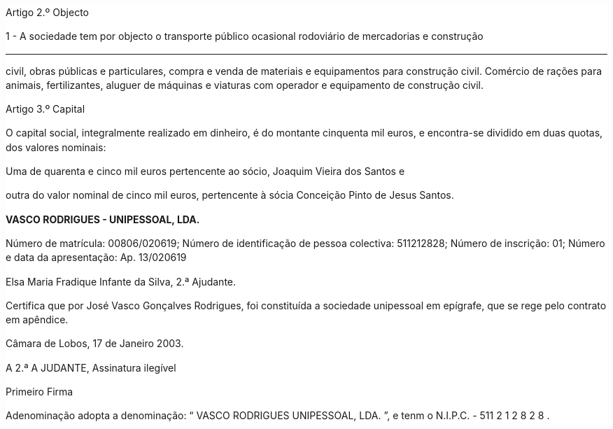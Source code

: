 
Artigo 2.º
Objecto


1 - A sociedade tem por objecto o transporte público
ocasional rodoviário de mercadorias e construção




---

civil, obras públicas e particulares, compra e venda
de materiais e equipamentos para construção civil.
Comércio de rações para animais, fertilizantes,
aluguer de máquinas e viaturas com operador e
equipamento de construção civil.


Artigo 3.º
Capital


O capital social, integralmente realizado em dinheiro, é
do montante cinquenta mil euros, e encontra-se dividido em
duas quotas, dos valores nominais:

  Uma de quarenta e cinco mil euros pertencente ao
sócio, Joaquim Vieira dos Santos e

  outra do valor nominal de cinco mil euros,
pertencente à sócia Conceição Pinto de Jesus Santos.


**VASCO RODRIGUES - UNIPESSOAL, LDA.**


Número de matrícula: 00806/020619;
Número de identificação de pessoa colectiva: 511212828;
Número de inscrição: 01;
Número e data da apresentação: Ap. 13/020619


Elsa Maria Fradique Infante da Silva, 2.ª Ajudante.


Certifica que por José Vasco Gonçalves Rodrigues, foi
constituída a sociedade unipessoal em epígrafe, que se rege
pelo contrato em apêndice.


Câmara de Lobos, 17 de Janeiro 2003.


A 2.ª A JUDANTE, Assinatura ilegível


Primeiro
Firma


Adenominação adopta a denominação: “ VASCO RODRIGUES
UNIPESSOAL, LDA. ”, e tenm o N.I.P.C. - 511 2 1 2 8 2 8 .
